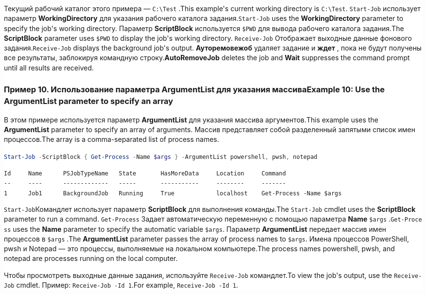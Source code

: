<span data-ttu-id="76935-186">Текущий рабочий каталог этого примера — `C:\Test` .</span><span class="sxs-lookup"><span data-stu-id="76935-186">This example's current working directory is `C:\Test`.</span></span> <span data-ttu-id="76935-187">`Start-Job` использует параметр **WorkingDirectory** для указания рабочего каталога задания.</span><span class="sxs-lookup"><span data-stu-id="76935-187">`Start-Job` uses the **WorkingDirectory** parameter to specify the job's working directory.</span></span> <span data-ttu-id="76935-188">Параметр **ScriptBlock** используется `$PWD` для вывода рабочего каталога задания.</span><span class="sxs-lookup"><span data-stu-id="76935-188">The **ScriptBlock** parameter uses `$PWD` to display the job's working directory.</span></span> <span data-ttu-id="76935-189">`Receive-Job` Отображает выходные данные фонового задания.</span><span class="sxs-lookup"><span data-stu-id="76935-189">`Receive-Job` displays the background job's output.</span></span>
<span data-ttu-id="76935-190">**Ауторемовежоб** удаляет задание и **ждет** , пока не будут получены все результаты, заблокируя командную строку.</span><span class="sxs-lookup"><span data-stu-id="76935-190">**AutoRemoveJob** deletes the job and **Wait** suppresses the command prompt until all results are received.</span></span>

### <span data-ttu-id="76935-191">Пример 10. Использование параметра ArgumentList для указания массива</span><span class="sxs-lookup"><span data-stu-id="76935-191">Example 10: Use the ArgumentList parameter to specify an array</span></span>

<span data-ttu-id="76935-192">В этом примере используется параметр **ArgumentList** для указания массива аргументов.</span><span class="sxs-lookup"><span data-stu-id="76935-192">This example uses the **ArgumentList** parameter to specify an array of arguments.</span></span> <span data-ttu-id="76935-193">Массив представляет собой разделенный запятыми список имен процессов.</span><span class="sxs-lookup"><span data-stu-id="76935-193">The array is a comma-separated list of process names.</span></span>

```powershell
Start-Job -ScriptBlock { Get-Process -Name $args } -ArgumentList powershell, pwsh, notepad
```

```Output
Id     Name      PSJobTypeName   State       HasMoreData     Location     Command
--     ----      -------------   -----       -----------     --------     -------
1      Job1      BackgroundJob   Running     True            localhost    Get-Process -Name $args
```

<span data-ttu-id="76935-194">`Start-Job`Командлет использует параметр **ScriptBlock** для выполнения команды.</span><span class="sxs-lookup"><span data-stu-id="76935-194">The `Start-Job` cmdlet uses the **ScriptBlock** parameter to run a command.</span></span> <span data-ttu-id="76935-195">`Get-Process` Задает автоматическую переменную с помощью параметра **Name** `$args` .</span><span class="sxs-lookup"><span data-stu-id="76935-195">`Get-Process` uses the **Name** parameter to specify the automatic variable `$args`.</span></span> <span data-ttu-id="76935-196">Параметр **ArgumentList** передает массив имен процессов в `$args` .</span><span class="sxs-lookup"><span data-stu-id="76935-196">The **ArgumentList** parameter passes the array of process names to `$args`.</span></span> <span data-ttu-id="76935-197">Имена процессов PowerShell, pwsh и Notepad — это процессы, выполняемые на локальном компьютере.</span><span class="sxs-lookup"><span data-stu-id="76935-197">The process names powershell, pwsh, and notepad are processes running on the local computer.</span></span>

<span data-ttu-id="76935-198">Чтобы просмотреть выходные данные задания, используйте `Receive-Job` командлет.</span><span class="sxs-lookup"><span data-stu-id="76935-198">To view the job's output, use the `Receive-Job` cmdlet.</span></span> <span data-ttu-id="76935-199">Пример: `Receive-Job -Id 1`.</span><span class="sxs-lookup"><span data-stu-id="76935-199">For example, `Receive-Job -Id 1`.</span></span>
